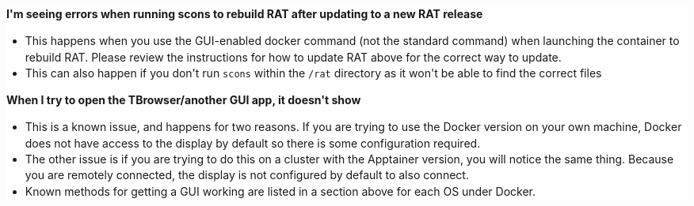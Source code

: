 **I'm seeing errors when running scons to rebuild RAT after updating to a new RAT release**
- This happens when you use the GUI-enabled docker command (not the standard command) when launching the container to rebuild
RAT. Please review the instructions for how to update RAT above for the correct way to update.
- This can also happen if you don't run `scons` within the `/rat` directory as it won't be able to find the correct files

**When I try to open the TBrowser/another GUI app, it doesn't show**
- This is a known issue, and happens for two reasons. If you are trying to use the Docker version on your own machine, Docker
does not have access to the display by default so there is some configuration required.
- The other issue is if you are trying to do this on a cluster with the Apptainer version, you will notice the same thing.
Because you are remotely connected, the display is not configured by default to also connect.
- Known methods for getting a GUI working are listed in a section above for each OS under Docker.
